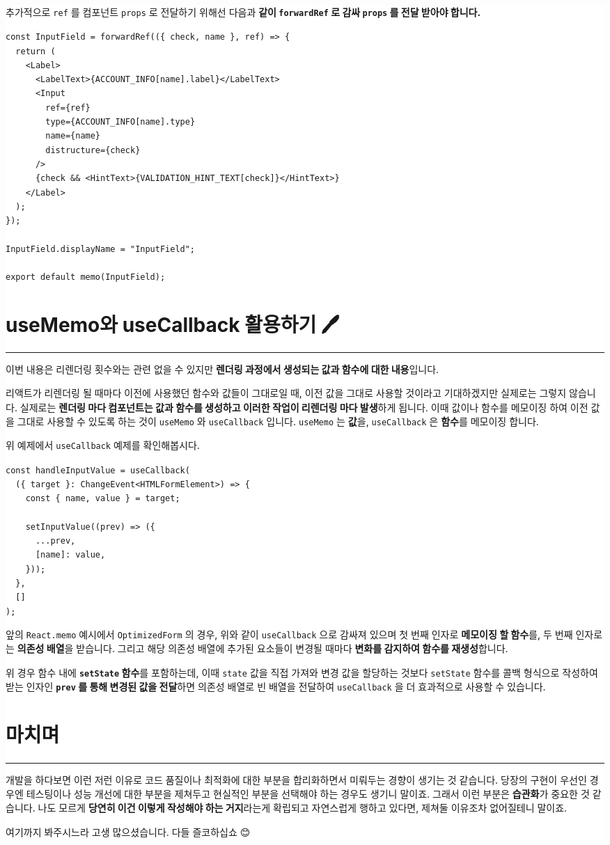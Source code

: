 추가적으로 `ref` 를 컴포넌트 `props` 로 전달하기 위해선 다음과 **같이 `forwardRef` 로 감싸 `props` 를 전달 받아야 합니다.**

```tsx
const InputField = forwardRef(({ check, name }, ref) => {
  return (
    <Label>
      <LabelText>{ACCOUNT_INFO[name].label}</LabelText>
      <Input
        ref={ref}
        type={ACCOUNT_INFO[name].type}
        name={name}
        distructure={check}
      />
      {check && <HintText>{VALIDATION_HINT_TEXT[check]}</HintText>}
    </Label>
  );
});

InputField.displayName = "InputField";

export default memo(InputField);
```

# useMemo와 useCallback 활용하기 🖊️

---

이번 내용은 리렌더링 횟수와는 관련 없을 수 있지만 **렌더링 과정에서 생성되는 값과 함수에 대한 내용**입니다.

리액트가 리렌더링 될 때마다 이전에 사용했던 함수와 값들이 그대로일 때, 이전 값을 그대로 사용할 것이라고 기대하겠지만 실제로는 그렇지 않습니다. 실제로는 **렌더링 마다 컴포넌트는 값과 함수를 생성하고 이러한 작업이 리렌더링 마다 발생**하게 됩니다. 이때 값이나 함수를 메모이징 하여 이전 값을 그대로 사용할 수 있도록 하는 것이 `useMemo` 와 `useCallback` 입니다. `useMemo` 는 **값**을, `useCallback` 은 **함수**를 메모이징 합니다.

위 예제에서 `useCallback` 예제를 확인해봅시다.

```tsx
const handleInputValue = useCallback(
  ({ target }: ChangeEvent<HTMLFormElement>) => {
    const { name, value } = target;

    setInputValue((prev) => ({
      ...prev,
      [name]: value,
    }));
  },
  []
);
```

앞의 `React.memo` 예시에서 `OptimizedForm` 의 경우, 위와 같이 `useCallback` 으로 감싸져 있으며 첫 번째 인자로 **메모이징 할 함수**를, 두 번째 인자로는 **의존성 배열**을 받습니다. 그리고 해당 의존성 배열에 추가된 요소들이 변경될 때마다 **변화를 감지하여 함수를 재생성**합니다.

위 경우 함수 내에 **`setState` 함수**를 포함하는데, 이때 `state` 값을 직접 가져와 변경 값을 할당하는 것보다 `setState` 함수를 콜백 형식으로 작성하여 받는 인자인 **`prev` 를 통해 변경된 값을 전달**하면 의존성 배열로 빈 배열을 전달하여 `useCallback` 을 더 효과적으로 사용할 수 있습니다.

# 마치며

---

개발을 하다보면 이런 저런 이유로 코드 품질이나 최적화에 대한 부분을 합리화하면서 미뤄두는 경향이 생기는 것 같습니다. 당장의 구현이 우선인 경우엔 테스팅이나 성능 개선에 대한 부분을 제쳐두고 현실적인 부분을 선택해야 하는 경우도 생기니 말이죠. 그래서 이런 부분은 **습관화**가 중요한 것 같습니다. 나도 모르게 **당연히 이건 이렇게 작성해야 하는 거지**라는게 확립되고 자연스럽게 행하고 있다면, 제쳐둘 이유조차 없어질테니 말이죠.

여기까지 봐주시느라 고생 많으셨습니다. 다들 즐코하십쇼 😊
